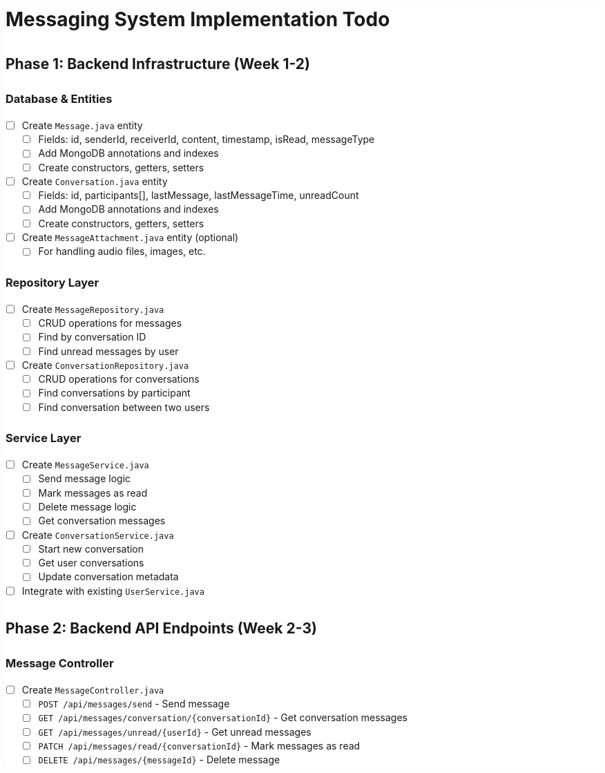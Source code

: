 # Messaging System Implementation Todo

## Phase 1: Backend Infrastructure (Week 1-2)

### Database & Entities
- [ ] Create `Message.java` entity
  - [ ] Fields: id, senderId, receiverId, content, timestamp, isRead, messageType
  - [ ] Add MongoDB annotations and indexes
  - [ ] Create constructors, getters, setters
- [ ] Create `Conversation.java` entity
  - [ ] Fields: id, participants[], lastMessage, lastMessageTime, unreadCount
  - [ ] Add MongoDB annotations and indexes
  - [ ] Create constructors, getters, setters
- [ ] Create `MessageAttachment.java` entity (optional)
  - [ ] For handling audio files, images, etc.

### Repository Layer
- [ ] Create `MessageRepository.java`
  - [ ] CRUD operations for messages
  - [ ] Find by conversation ID
  - [ ] Find unread messages by user
- [ ] Create `ConversationRepository.java`
  - [ ] CRUD operations for conversations
  - [ ] Find conversations by participant
  - [ ] Find conversation between two users

### Service Layer
- [ ] Create `MessageService.java`
  - [ ] Send message logic
  - [ ] Mark messages as read
  - [ ] Delete message logic
  - [ ] Get conversation messages
- [ ] Create `ConversationService.java`
  - [ ] Start new conversation
  - [ ] Get user conversations
  - [ ] Update conversation metadata
- [ ] Integrate with existing `UserService.java`

## Phase 2: Backend API Endpoints (Week 2-3)

### Message Controller
- [ ] Create `MessageController.java`
  - [ ] `POST /api/messages/send` - Send message
  - [ ] `GET /api/messages/conversation/{conversationId}` - Get conversation messages
  - [ ] `GET /api/messages/unread/{userId}` - Get unread messages
  - [ ] `PATCH /api/messages/read/{conversationId}` - Mark messages as read
  - [ ] `DELETE /api/messages/{messageId}` - Delete message
